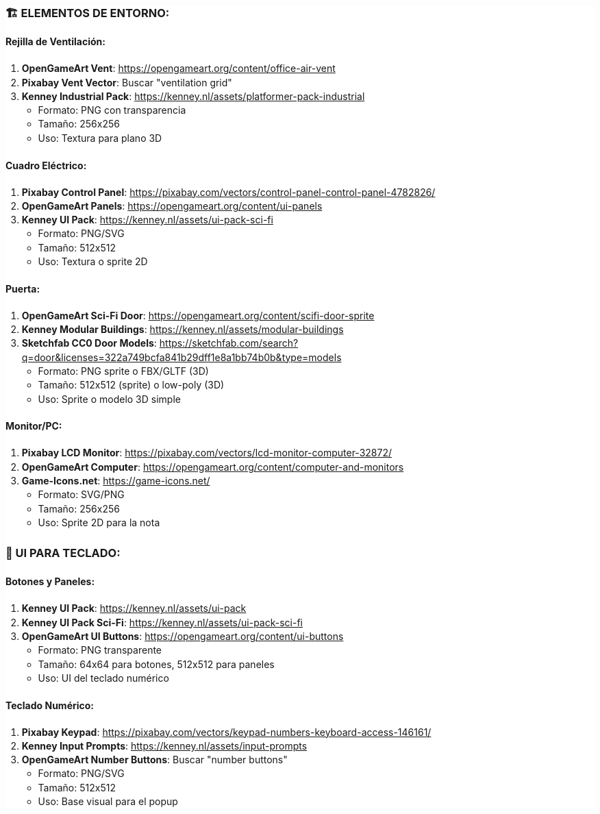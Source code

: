 ### 🏗️ ELEMENTOS DE ENTORNO:

#### Rejilla de Ventilación:
1. **OpenGameArt Vent**: https://opengameart.org/content/office-air-vent
2. **Pixabay Vent Vector**: Buscar "ventilation grid"
3. **Kenney Industrial Pack**: https://kenney.nl/assets/platformer-pack-industrial
   - Formato: PNG con transparencia
   - Tamaño: 256x256
   - Uso: Textura para plano 3D

#### Cuadro Eléctrico:
1. **Pixabay Control Panel**: https://pixabay.com/vectors/control-panel-control-panel-4782826/
2. **OpenGameArt Panels**: https://opengameart.org/content/ui-panels
3. **Kenney UI Pack**: https://kenney.nl/assets/ui-pack-sci-fi
   - Formato: PNG/SVG
   - Tamaño: 512x512
   - Uso: Textura o sprite 2D

#### Puerta:
1. **OpenGameArt Sci-Fi Door**: https://opengameart.org/content/scifi-door-sprite
2. **Kenney Modular Buildings**: https://kenney.nl/assets/modular-buildings
3. **Sketchfab CC0 Door Models**: https://sketchfab.com/search?q=door&licenses=322a749bcfa841b29dff1e8a1bb74b0b&type=models
   - Formato: PNG sprite o FBX/GLTF (3D)
   - Tamaño: 512x512 (sprite) o low-poly (3D)
   - Uso: Sprite o modelo 3D simple

#### Monitor/PC:
1. **Pixabay LCD Monitor**: https://pixabay.com/vectors/lcd-monitor-computer-32872/
2. **OpenGameArt Computer**: https://opengameart.org/content/computer-and-monitors
3. **Game-Icons.net**: https://game-icons.net/
   - Formato: SVG/PNG
   - Tamaño: 256x256
   - Uso: Sprite 2D para la nota

### 🎨 UI PARA TECLADO:

#### Botones y Paneles:
1. **Kenney UI Pack**: https://kenney.nl/assets/ui-pack
2. **Kenney UI Pack Sci-Fi**: https://kenney.nl/assets/ui-pack-sci-fi
3. **OpenGameArt UI Buttons**: https://opengameart.org/content/ui-buttons
   - Formato: PNG transparente
   - Tamaño: 64x64 para botones, 512x512 para paneles
   - Uso: UI del teclado numérico

#### Teclado Numérico:
1. **Pixabay Keypad**: https://pixabay.com/vectors/keypad-numbers-keyboard-access-146161/
2. **Kenney Input Prompts**: https://kenney.nl/assets/input-prompts
3. **OpenGameArt Number Buttons**: Buscar "number buttons"
   - Formato: PNG/SVG
   - Tamaño: 512x512
   - Uso: Base visual para el popup
